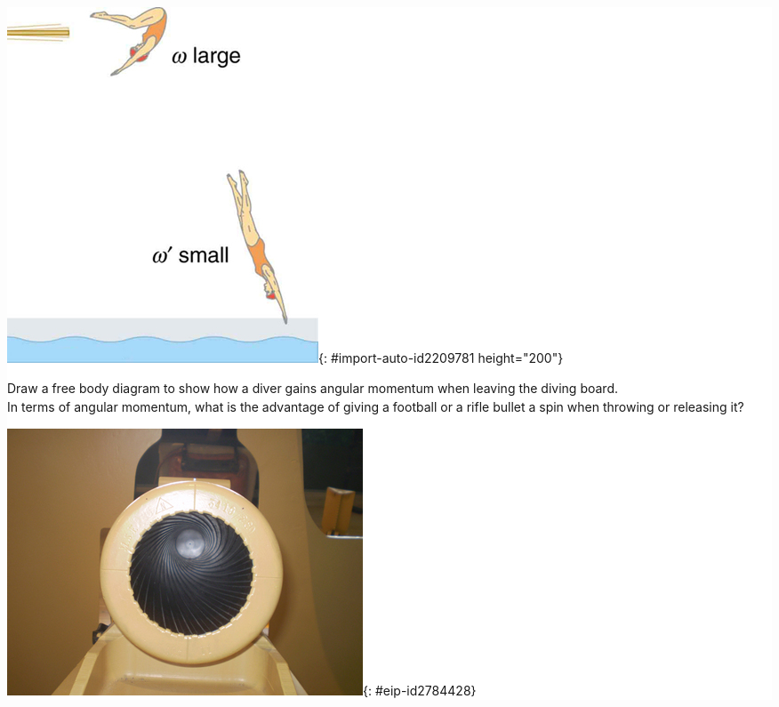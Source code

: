 ![The given figure shows a diver who curls her body while flipping and then fully extends her limbs to enter straight down into water.](../resources/Figure_11_05_05a.jpg "The diver spins rapidly when curled up and slows when she extends her limbs before entering the water."){: #import-auto-id2209781 height="200"}


</div>
</div>

<div data-type="exercise" data-element-type="conceptual-questions">
<div data-type="problem" markdown="1">
Draw a free body diagram to show how a diver gains angular momentum when leaving the diving board.

</div>
</div>

<div data-type="exercise" id="eip-746" data-element-type="conceptual-questions">
<div data-type="problem" id="eip-744" markdown="1">
In terms of angular momentum, what is the advantage of giving a football or a rifle bullet a spin when throwing or releasing it?

![](../resources/Figure_11_05_06a.jpg "The image shows a view down the barrel of a cannon, emphasizing its rifling. Rifling in the barrel of a canon causes the projectile to spin just as is the case for rifles (hence the name for the grooves in the barrel). (credit: Elsie esq., Flickr)&#10;  "){: #eip-id2784428}
